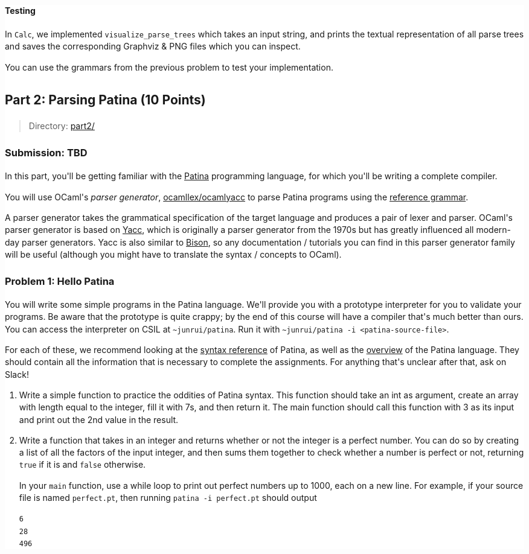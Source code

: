 #### Testing

In `Calc`, we implemented `visualize_parse_trees` which takes an input string, and prints the textual representation of all parse trees and saves the corresponding Graphviz & PNG files which you can inspect.

You can use the grammars from the previous problem to test your implementation.



## Part 2: Parsing Patina (10 Points)

> Directory: [part2/](./part2/)

### Submission: TBD

In this part, you'll be getting familiar with the [Patina](https://junrui-liu.github.io/patina/overview/overview.html) programming language, for which you'll be writing a complete compiler.

You will use OCaml's *parser generator*, [ocamllex/ocamlyacc](https://v2.ocaml.org/manual/lexyacc.html) to parse Patina programs using the [reference grammar](https://junrui-liu.github.io/patina/ref.html).

A parser generator takes the grammatical specification of the target language and produces a pair of lexer and parser. OCaml's parser generator is based on [Yacc](https://en.wikipedia.org/wiki/Yacc), which is originally a parser generator from the 1970s but has greatly influenced all modern-day parser generators. Yacc is also similar to [Bison](https://en.wikipedia.org/wiki/GNU_Bison), so any documentation / tutorials you can find in this parser generator family will be useful (although you might have to translate the syntax / concepts to OCaml).

### Problem 1: Hello Patina

You will write some simple programs in the Patina language. We'll provide you with a prototype interpreter for you to validate your programs. Be aware that the prototype is quite crappy; by the end of this course will have a compiler that's much better than ours. You can access the interpreter on CSIL at `~junrui/patina`. Run it with `~junrui/patina -i <patina-source-file>`.

For each of these, we recommend looking at the [syntax reference](https://junrui-liu.github.io/patina/ref.html#concrete-syntax) of Patina, as well as the [overview](https://junrui-liu.github.io/patina/overview/overview.html) of the Patina language. They should contain all the information that is necessary to complete the assignments. For anything that's unclear after that, ask on Slack!

1. Write a simple function to practice the oddities of Patina syntax. This function should take an int as argument, create an array with length equal to the integer, fill it with 7s, and then return it. The main function should call this function with 3 as its input and print out the 2nd value in the result.

2. Write a function that takes in an integer and returns whether or not the integer is a perfect number. You can do so by creating a list of all the factors of the input integer, and then sums them together to check whether a number is perfect or not, returning `true` if it is and `false` otherwise.

    In your `main` function, use a while loop to print out perfect numbers up to 1000, each on a new line. For example, if your source file is named `perfect.pt`, then running `patina -i perfect.pt` should output
    ```
    6
    28
    496
    ```
